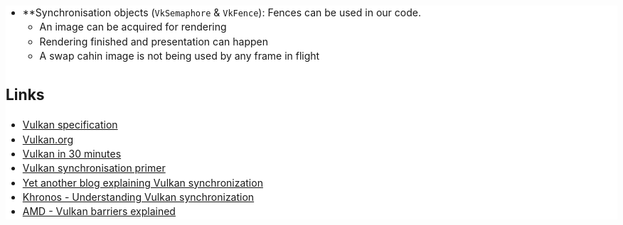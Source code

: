 - **Synchronisation objects (`VkSemaphore` & `VkFence`): Fences can be used in our code.
  - An image can be acquired for rendering
  - Rendering finished and presentation can happen
  - A swap cahin image is not being used by any frame in flight


## Links
- [Vulkan specification](https://docs.vulkan.org/spec/latest/chapters/introduction.html)
- [Vulkan.org](https://www.vulkan.org/)
- [Vulkan in 30 minutes](https://renderdoc.org/vulkan-in-30-minutes.html)
- [Vulkan synchronisation primer](https://www.jeremyong.com/vulkan/graphics/rendering/2018/11/22/vulkan-synchronization-primer/)
- [Yet another blog explaining Vulkan synchronization](https://themaister.net/blog/2019/08/14/yet-another-blog-explaining-vulkan-synchronization/)
- [Khronos - Understanding Vulkan synchronization](https://www.khronos.org/blog/understanding-vulkan-synchronization)
- [AMD - Vulkan barriers explained](https://gpuopen.com/learn/vulkan-barriers-explained/)